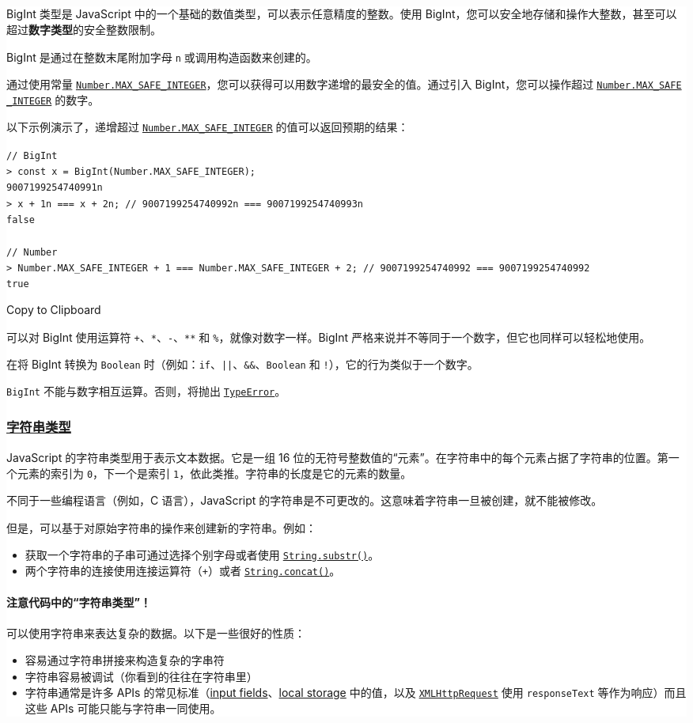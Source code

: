 BigInt 类型是 JavaScript 中的一个基础的数值类型，可以表示任意精度的整数。使用 BigInt，您可以安全地存储和操作大整数，甚至可以超过**数字类型**的安全整数限制。

BigInt 是通过在整数末尾附加字母 `n` 或调用构造函数来创建的。

通过使用常量 [`Number.MAX_SAFE_INTEGER`](https://developer.mozilla.org/zh-CN/docs/Web/JavaScript/Reference/Global_Objects/Number/MAX_SAFE_INTEGER)，您可以获得可以用数字递增的最安全的值。通过引入 BigInt，您可以操作超过 [`Number.MAX_SAFE_INTEGER`](https://developer.mozilla.org/zh-CN/docs/Web/JavaScript/Reference/Global_Objects/Number/MAX_SAFE_INTEGER) 的数字。

以下示例演示了，递增超过 [`Number.MAX_SAFE_INTEGER`](https://developer.mozilla.org/zh-CN/docs/Web/JavaScript/Reference/Global_Objects/Number/MAX_SAFE_INTEGER) 的值可以返回预期的结果：

```
// BigInt
> const x = BigInt(Number.MAX_SAFE_INTEGER);
9007199254740991n
> x + 1n === x + 2n; // 9007199254740992n === 9007199254740993n
false

// Number
> Number.MAX_SAFE_INTEGER + 1 === Number.MAX_SAFE_INTEGER + 2; // 9007199254740992 === 9007199254740992
true
```

Copy to Clipboard

可以对 BigInt 使用运算符 `+`、`*`、`-`、`**` 和 `%`，就像对数字一样。BigInt 严格来说并不等同于一个数字，但它也同样可以轻松地使用。

在将 BigInt 转换为 `Boolean` 时（例如：`if`、`||`、`&&`、`Boolean` 和 `!`），它的行为类似于一个数字。

`BigInt` 不能与数字相互运算。否则，将抛出 [`TypeError`](https://developer.mozilla.org/zh-CN/docs/Web/JavaScript/Reference/Global_Objects/TypeError)。

### [字符串类型](https://developer.mozilla.org/zh-CN/docs/Web/JavaScript/Data_structures#字符串类型)

JavaScript 的字符串类型用于表示文本数据。它是一组 16 位的无符号整数值的“元素”。在字符串中的每个元素占据了字符串的位置。第一个元素的索引为 `0`，下一个是索引 `1`，依此类推。字符串的长度是它的元素的数量。

不同于一些编程语言（例如，C 语言），JavaScript 的字符串是不可更改的。这意味着字符串一旦被创建，就不能被修改。

但是，可以基于对原始字符串的操作来创建新的字符串。例如：

- 获取一个字符串的子串可通过选择个别字母或者使用 [`String.substr()`](https://developer.mozilla.org/zh-CN/docs/Web/JavaScript/Reference/Global_Objects/String/substr)。
- 两个字符串的连接使用连接运算符（`+`）或者 [`String.concat()`](https://developer.mozilla.org/zh-CN/docs/Web/JavaScript/Reference/Global_Objects/String/concat)。

#### 注意代码中的“字符串类型”！

可以使用字符串来表达复杂的数据。以下是一些很好的性质：

- 容易通过字符串拼接来构造复杂的字串符
- 字符串容易被调试（你看到的往往在字符串里）
- 字符串通常是许多 APIs 的常见标准（[input fields](https://developer.mozilla.org/zh-CN/docs/Web/API/HTMLInputElement)、[local storage](https://developer.mozilla.org/zh-CN/docs/Web/API/Web_Storage_API) 中的值，以及 [`XMLHttpRequest`](https://developer.mozilla.org/zh-CN/docs/Web/API/XMLHttpRequest) 使用 `responseText` 等作为响应）而且这些 APIs 可能只能与字符串一同使用。
